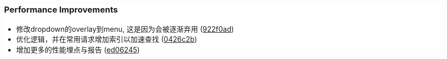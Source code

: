 
### Performance Improvements

* 修改dropdown的overlay到menu, 这是因为会被逐渐弃用 ([922f0ad](https://github.com/msgbyte/tailchat/commit/922f0ad229e12d0f3cd4bf25bd7c1171cc6c459e))
* 优化逻辑，并在常用请求增加索引以加速查找 ([0426c2b](https://github.com/msgbyte/tailchat/commit/0426c2bbeff3f1370bbb5edc1b11aa3e8cf26fde))
* 增加更多的性能埋点与报告 ([ed06245](https://github.com/msgbyte/tailchat/commit/ed06245a6416a244efa8cc5c4b5dfed8f24e158d))